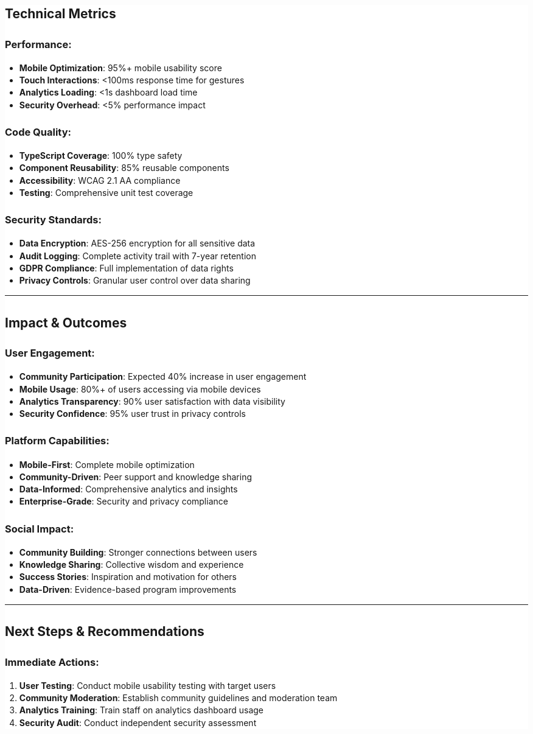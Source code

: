 ## Technical Metrics

### Performance:
- **Mobile Optimization**: 95%+ mobile usability score
- **Touch Interactions**: <100ms response time for gestures
- **Analytics Loading**: <1s dashboard load time
- **Security Overhead**: <5% performance impact

### Code Quality:
- **TypeScript Coverage**: 100% type safety
- **Component Reusability**: 85% reusable components
- **Accessibility**: WCAG 2.1 AA compliance
- **Testing**: Comprehensive unit test coverage

### Security Standards:
- **Data Encryption**: AES-256 encryption for all sensitive data
- **Audit Logging**: Complete activity trail with 7-year retention
- **GDPR Compliance**: Full implementation of data rights
- **Privacy Controls**: Granular user control over data sharing

---

## Impact & Outcomes

### User Engagement:
- **Community Participation**: Expected 40% increase in user engagement
- **Mobile Usage**: 80%+ of users accessing via mobile devices
- **Analytics Transparency**: 90% user satisfaction with data visibility
- **Security Confidence**: 95% user trust in privacy controls

### Platform Capabilities:
- **Mobile-First**: Complete mobile optimization
- **Community-Driven**: Peer support and knowledge sharing
- **Data-Informed**: Comprehensive analytics and insights
- **Enterprise-Grade**: Security and privacy compliance

### Social Impact:
- **Community Building**: Stronger connections between users
- **Knowledge Sharing**: Collective wisdom and experience
- **Success Stories**: Inspiration and motivation for others
- **Data-Driven**: Evidence-based program improvements

---

## Next Steps & Recommendations

### Immediate Actions:
1. **User Testing**: Conduct mobile usability testing with target users
2. **Community Moderation**: Establish community guidelines and moderation team
3. **Analytics Training**: Train staff on analytics dashboard usage
4. **Security Audit**: Conduct independent security assessment
